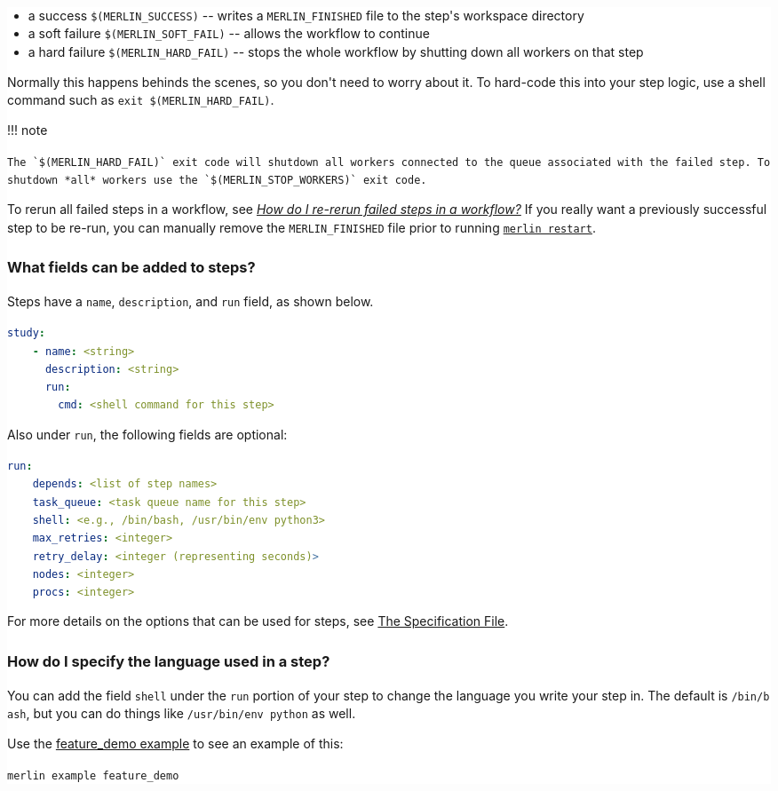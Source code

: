 - a success `$(MERLIN_SUCCESS)` -- writes a `MERLIN_FINISHED` file to the step's workspace directory
- a soft failure `$(MERLIN_SOFT_FAIL)` -- allows the workflow to continue
- a hard failure `$(MERLIN_HARD_FAIL)` -- stops the whole workflow by shutting down all workers on that step

Normally this happens behinds the scenes, so you don't need to worry about it. To hard-code this into your step logic, use a shell command such as `exit $(MERLIN_HARD_FAIL)`.

!!! note

    The `$(MERLIN_HARD_FAIL)` exit code will shutdown all workers connected to the queue associated with the failed step. To shutdown *all* workers use the `$(MERLIN_STOP_WORKERS)` exit code.

To rerun all failed steps in a workflow, see *[How do I re-rerun failed steps in a workflow?](#how-do-i-re-run-failed-steps-in-a-workflow)* If you really want a previously successful step to be re-run, you can manually remove the `MERLIN_FINISHED` file prior to running [`merlin restart`](./user_guide/command_line.md#restart-merlin-restart).

### What fields can be added to steps?

Steps have a `name`, `description`, and `run` field, as shown below.

```yaml
study:
    - name: <string>
      description: <string>
      run:
        cmd: <shell command for this step>
```

Also under `run`, the following fields are optional:

```yaml
run:
    depends: <list of step names>
    task_queue: <task queue name for this step>
    shell: <e.g., /bin/bash, /usr/bin/env python3>
    max_retries: <integer>
    retry_delay: <integer (representing seconds)>
    nodes: <integer>
    procs: <integer>
```

For more details on the options that can be used for steps, see [The Specification File](./user_guide/specification.md).

### How do I specify the language used in a step?

You can add the field `shell` under the `run` portion of your step to change the language you write your step in. The default is `/bin/bash`, but you can do things like `/usr/bin/env python` as well.

Use the [feature_demo example](./examples/feature_demo.md) to see an example of this:

```bash
merlin example feature_demo
```

